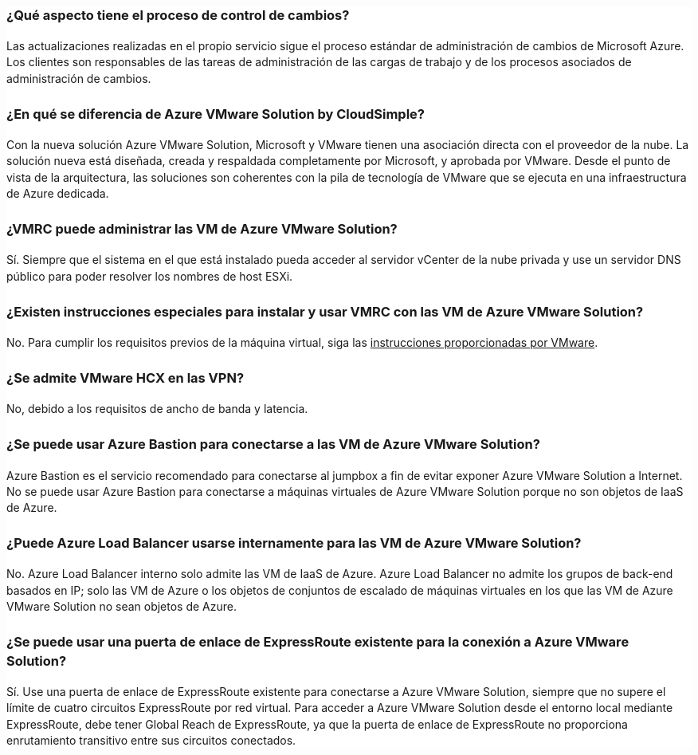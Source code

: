 ### <a name="what-does-the-change-control-process-look-like"></a>¿Qué aspecto tiene el proceso de control de cambios?

Las actualizaciones realizadas en el propio servicio sigue el proceso estándar de administración de cambios de Microsoft Azure. Los clientes son responsables de las tareas de administración de las cargas de trabajo y de los procesos asociados de administración de cambios.

### <a name="how-is-this-different-from-azure-vmware-solution-by-cloudsimple"></a>¿En qué se diferencia de Azure VMware Solution by CloudSimple?

Con la nueva solución Azure VMware Solution, Microsoft y VMware tienen una asociación directa con el proveedor de la nube. La solución nueva está diseñada, creada y respaldada completamente por Microsoft, y aprobada por VMware. Desde el punto de vista de la arquitectura, las soluciones son coherentes con la pila de tecnología de VMware que se ejecuta en una infraestructura de Azure dedicada.

### <a name="can-azure-vmware-solution-vms-be-managed-by-vmrc"></a>¿VMRC puede administrar las VM de Azure VMware Solution?
Sí. Siempre que el sistema en el que está instalado pueda acceder al servidor vCenter de la nube privada y use un servidor DNS público para poder resolver los nombres de host ESXi.

### <a name="are-there-special-instructions-for-installing-and-using-vmrc-with-azure-vmware-solution-vms"></a>¿Existen instrucciones especiales para instalar y usar VMRC con las VM de Azure VMware Solution?
No. Para cumplir los requisitos previos de la máquina virtual, siga las [instrucciones proporcionadas por VMware](https://docs.vmware.com/en/VMware-vSphere/6.7/com.vmware.vsphere.vm_admin.doc/GUID-89E7E8F0-DB2B-437F-8F70-BA34C505053F.html). 

### <a name="is-vmware-hcx-supported-on-vpns"></a>¿Se admite VMware HCX en las VPN?
No, debido a los requisitos de ancho de banda y latencia.

### <a name="can-azure-bastion-be-used-for-connecting-to-azure-vmware-solution-vms"></a>¿Se puede usar Azure Bastion para conectarse a las VM de Azure VMware Solution?
Azure Bastion es el servicio recomendado para conectarse al jumpbox a fin de evitar exponer Azure VMware Solution a Internet. No se puede usar Azure Bastion para conectarse a máquinas virtuales de Azure VMware Solution porque no son objetos de IaaS de Azure.

### <a name="can-azure-load-balancer-internal-be-used-for-azure-vmware-solution-vms"></a>¿Puede Azure Load Balancer usarse internamente para las VM de Azure VMware Solution?
No. Azure Load Balancer interno solo admite las VM de IaaS de Azure. Azure Load Balancer no admite los grupos de back-end basados en IP; solo las VM de Azure o los objetos de conjuntos de escalado de máquinas virtuales en los que las VM de Azure VMware Solution no sean objetos de Azure.

### <a name="can-an-existing-expressroute-gateway-be-used-to-connect-to-azure-vmware-solution"></a>¿Se puede usar una puerta de enlace de ExpressRoute existente para la conexión a Azure VMware Solution?
Sí. Use una puerta de enlace de ExpressRoute existente para conectarse a Azure VMware Solution, siempre que no supere el límite de cuatro circuitos ExpressRoute por red virtual. Para acceder a Azure VMware Solution desde el entorno local mediante ExpressRoute, debe tener Global Reach de ExpressRoute, ya que la puerta de enlace de ExpressRoute no proporciona enrutamiento transitivo entre sus circuitos conectados.
